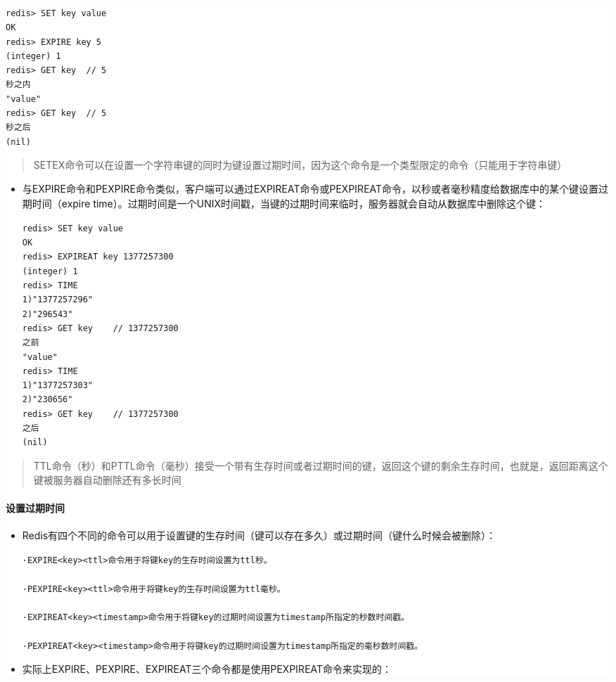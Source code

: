   ```shell
  redis> SET key value
  OK
  redis> EXPIRE key 5
  (integer) 1
  redis> GET key  // 5
  秒之内
  "value"
  redis> GET key  // 5
  秒之后
  (nil)
  ```

  > SETEX命令可以在设置一个字符串键的同时为键设置过期时间，因为这个命令是一个类型限定的命令（只能用于字符串键）

- 与EXPIRE命令和PEXPIRE命令类似，客户端可以通过EXPIREAT命令或PEXPIREAT命令，以秒或者毫秒精度给数据库中的某个键设置过期时间（expire time）。过期时间是一个UNIX时间戳，当键的过期时间来临时，服务器就会自动从数据库中删除这个键：

  ```shell
  redis> SET key value
  OK
  redis> EXPIREAT key 1377257300
  (integer) 1
  redis> TIME
  1)"1377257296"
  2)"296543"
  redis> GET key    // 1377257300
  之前
  "value"
  redis> TIME
  1)"1377257303"
  2)"230656"
  redis> GET key    // 1377257300
  之后
  (nil)
  ```

  

> TTL命令（秒）和PTTL命令（毫秒）接受一个带有生存时间或者过期时间的键，返回这个键的剩余生存时间，也就是，返回距离这个键被服务器自动删除还有多长时间

#### 设置过期时间

- Redis有四个不同的命令可以用于设置键的生存时间（键可以存在多久）或过期时间（键什么时候会被删除）：

  ```shell
  ·EXPIRE<key><ttl>命令用于将键key的生存时间设置为ttl秒。
  
  ·PEXPIRE<key><ttl>命令用于将键key的生存时间设置为ttl毫秒。
  
  ·EXPIREAT<key><timestamp>命令用于将键key的过期时间设置为timestamp所指定的秒数时间戳。
  
  ·PEXPIREAT<key><timestamp>命令用于将键key的过期时间设置为timestamp所指定的毫秒数时间戳。
  ```

- 实际上EXPIRE、PEXPIRE、EXPIREAT三个命令都是使用PEXPIREAT命令来实现的：
